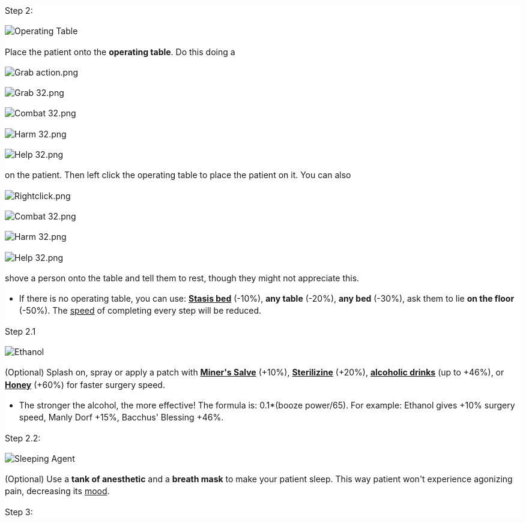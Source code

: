 Step 2: 

![Operating Table](https://tgstation13.org/wiki/images/1/1f/OpTable.gif)

Place the patient onto the **operating table**. Do this doing a 

![Grab action.png](https://tgstation13.org/wiki/images/thumb/d/d5/Grab_action.png/24px-Grab_action.png)

![Grab 32.png](https://tgstation13.org/wiki/images/4/40/Grab_32.png)

![Combat 32.png](https://tgstation13.org/wiki/images/c/c1/Combat_32.png)

![Harm 32.png](https://tgstation13.org/wiki/images/6/67/Harm_32.png)

![Help 32.png](https://tgstation13.org/wiki/images/8/85/Help_32.png)

on the patient. Then left click the operating table to place the patient on it. You can also 

![Rightclick.png](https://tgstation13.org/wiki/images/thumb/a/a3/Rightclick.png/24px-Rightclick.png)

![Combat 32.png](https://tgstation13.org/wiki/images/c/c1/Combat_32.png)

![Harm 32.png](https://tgstation13.org/wiki/images/6/67/Harm_32.png)

![Help 32.png](https://tgstation13.org/wiki/images/8/85/Help_32.png)

shove a person onto the table and tell them to rest, though they might not appreciate this.

-   If there is no operating table, you can use: [**Stasis bed**](https://tgstation13.org/wiki/Machines#Lifeform_Stasis_Unit) (-10%), **any table** (-20%), **any bed** (-30%), ask them to lie **on the floor** (-50%). The [speed](https://tgstation13.org/wiki/Surgery#Surgery_Speed_and_Failure) of completing every step will be reduced.

Step 2.1 

![Ethanol](https://tgstation13.org/wiki/images/7/7a/LongIslandIcedTea.png)

(Optional) Splash on, spray or apply a patch with [**Miner's Salve**](https://tgstation13.org/wiki/Guide_to_chemistry#Miner.27s_Salve) (+10%), [**Sterilizine**](https://tgstation13.org/wiki/Guide_to_chemistry#Sterilizine) (+20%), [**alcoholic drinks**](https://tgstation13.org/wiki/Guide_to_food_and_drinks#Drinks) (up to +46%), or [**Honey**](https://tgstation13.org/wiki/Beekeeping#The_fruits_of_our_labour) (+60%) for faster surgery speed.

-   The stronger the alcohol, the more effective! The formula is: 0.1\*(booze power/65). For example: Ethanol gives +10% surgery speed, Manly Dorf +15%, Bacchus' Blessing +46%.

Step 2.2: 

![Sleeping Agent](https://tgstation13.org/wiki/images/3/37/N2Otank.png)

(Optional) Use a **tank of anesthetic** and a **breath mask** to make your patient sleep. This way patient won't experience agonizing pain, decreasing its [mood](https://tgstation13.org/wiki/Mood).

Step 3: 
